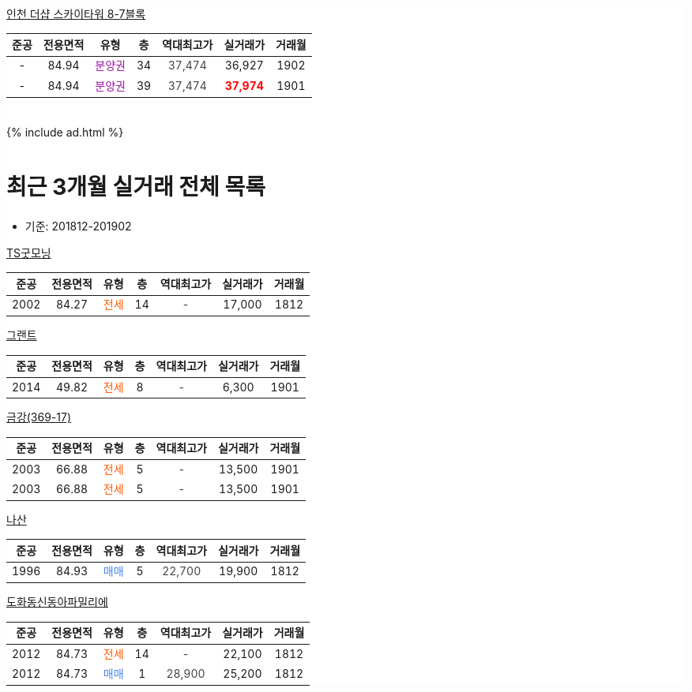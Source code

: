 [인천 더샵 스카이타워 8-7블록](https://search.naver.com/search.naver?query=%EC%9D%B8%EC%B2%9C%EA%B4%91%EC%97%AD%EC%8B%9C+%EB%AF%B8%EC%B6%94%ED%99%80%EA%B5%AC+%EB%8F%84%ED%99%94%EB%8F%99+%EC%9D%B8%EC%B2%9C+%EB%8D%94%EC%83%B5+%EC%8A%A4%EC%B9%B4%EC%9D%B4%ED%83%80%EC%9B%8C+8-7%EB%B8%94%EB%A1%9D)

|준공|전용면적|유형|층|역대최고가|실거래가|거래월|
|:---:|:---:|:---:|:---:|:---:|:---:|:---:|
|-|84.94|<span style="color:#9C11A5">분양권</span>|34|<span style="color:#444444">37,474</span>|36,927|1902|
|-|84.94|<span style="color:#9C11A5">분양권</span>|39|<span style="color:#444444">37,474</span>|<b><span style="color:#ff0000">37,974</span></b>|1901|


<br>
{% include ad.html %}
<br>

# 최근 3개월 실거래 전체 목록
* 기준: 201812-201902


[TS굿모닝](https://search.naver.com/search.naver?query=%EC%9D%B8%EC%B2%9C%EA%B4%91%EC%97%AD%EC%8B%9C+%EB%AF%B8%EC%B6%94%ED%99%80%EA%B5%AC+%EB%8F%84%ED%99%94%EB%8F%99+TS%EA%B5%BF%EB%AA%A8%EB%8B%9D)

|준공|전용면적|유형|층|역대최고가|실거래가|거래월|
|:---:|:---:|:---:|:---:|:---:|:---:|:---:|
|2002|84.27|<span style="color:#ff5a00">전세</span>|14|<span style="color:#444444">-</span>|17,000|1812|

[그랜트](https://search.naver.com/search.naver?query=%EC%9D%B8%EC%B2%9C%EA%B4%91%EC%97%AD%EC%8B%9C+%EB%AF%B8%EC%B6%94%ED%99%80%EA%B5%AC+%EB%8F%84%ED%99%94%EB%8F%99+%EA%B7%B8%EB%9E%9C%ED%8A%B8)

|준공|전용면적|유형|층|역대최고가|실거래가|거래월|
|:---:|:---:|:---:|:---:|:---:|:---:|:---:|
|2014|49.82|<span style="color:#ff5a00">전세</span>|8|<span style="color:#444444">-</span>|6,300|1901|

[금강(369-17)](https://search.naver.com/search.naver?query=%EC%9D%B8%EC%B2%9C%EA%B4%91%EC%97%AD%EC%8B%9C+%EB%AF%B8%EC%B6%94%ED%99%80%EA%B5%AC+%EB%8F%84%ED%99%94%EB%8F%99+%EA%B8%88%EA%B0%95%28369-17%29)

|준공|전용면적|유형|층|역대최고가|실거래가|거래월|
|:---:|:---:|:---:|:---:|:---:|:---:|:---:|
|2003|66.88|<span style="color:#ff5a00">전세</span>|5|<span style="color:#444444">-</span>|13,500|1901|
|2003|66.88|<span style="color:#ff5a00">전세</span>|5|<span style="color:#444444">-</span>|13,500|1901|

[나산](https://search.naver.com/search.naver?query=%EC%9D%B8%EC%B2%9C%EA%B4%91%EC%97%AD%EC%8B%9C+%EB%AF%B8%EC%B6%94%ED%99%80%EA%B5%AC+%EB%8F%84%ED%99%94%EB%8F%99+%EB%82%98%EC%82%B0)

|준공|전용면적|유형|층|역대최고가|실거래가|거래월|
|:---:|:---:|:---:|:---:|:---:|:---:|:---:|
|1996|84.93|<span style="color:#4285f3">매매</span>|5|<span style="color:#444444">22,700</span>|19,900|1812|

[도화동신동아파밀리에](https://search.naver.com/search.naver?query=%EC%9D%B8%EC%B2%9C%EA%B4%91%EC%97%AD%EC%8B%9C+%EB%AF%B8%EC%B6%94%ED%99%80%EA%B5%AC+%EB%8F%84%ED%99%94%EB%8F%99+%EB%8F%84%ED%99%94%EB%8F%99%EC%8B%A0%EB%8F%99%EC%95%84%ED%8C%8C%EB%B0%80%EB%A6%AC%EC%97%90)

|준공|전용면적|유형|층|역대최고가|실거래가|거래월|
|:---:|:---:|:---:|:---:|:---:|:---:|:---:|
|2012|84.73|<span style="color:#ff5a00">전세</span>|14|<span style="color:#444444">-</span>|22,100|1812|
|2012|84.73|<span style="color:#4285f3">매매</span>|1|<span style="color:#444444">28,900</span>|25,200|1812|

